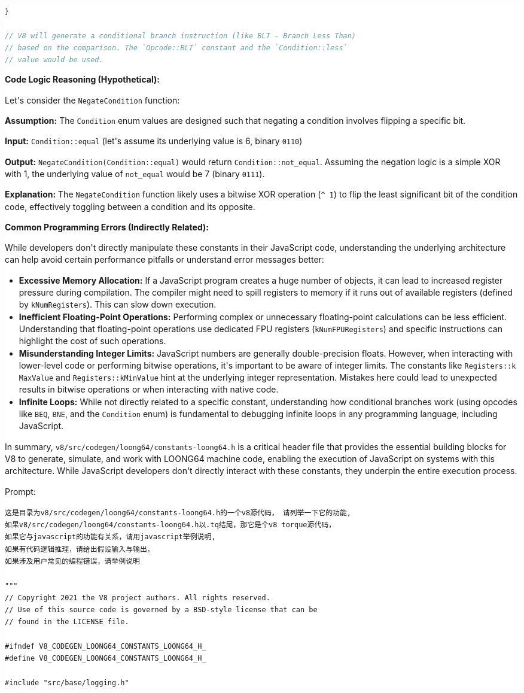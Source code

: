 ```javascript
}

// V8 will generate a conditional branch instruction (like BLT - Branch Less Than)
// based on the comparison. The `Opcode::BLT` constant and the `Condition::less`
// value would be used.
```

**Code Logic Reasoning (Hypothetical):**

Let's consider the `NegateCondition` function:

**Assumption:**  The `Condition` enum values are designed such that negating a condition involves flipping a specific bit.

**Input:** `Condition::equal` (let's assume its underlying value is 6, binary `0110`)

**Output:** `NegateCondition(Condition::equal)` would return `Condition::not_equal`. Assuming the negation logic is a simple XOR with 1, the underlying value of `not_equal` would be 7 (binary `0111`).

**Explanation:** The `NegateCondition` function likely uses a bitwise XOR operation (`^ 1`) to flip the least significant bit of the condition code, effectively toggling between a condition and its opposite.

**Common Programming Errors (Indirectly Related):**

While developers don't directly manipulate these constants in their JavaScript code, understanding the underlying architecture can help avoid certain performance pitfalls or understand error messages better:

* **Excessive Memory Allocation:**  If a JavaScript program creates a huge number of objects, it can lead to increased register pressure during compilation. The compiler might need to spill registers to memory if it runs out of available registers (defined by `kNumRegisters`). This can slow down execution.
* **Inefficient Floating-Point Operations:** Performing complex or unnecessary floating-point calculations can be less efficient. Understanding that floating-point operations use dedicated FPU registers (`kNumFPURegisters`) and specific instructions can highlight the cost of such operations.
* **Misunderstanding Integer Limits:**  JavaScript numbers are generally double-precision floats. However, when interacting with lower-level code or performing bitwise operations, it's important to be aware of integer limits. The constants like `Registers::kMaxValue` and `Registers::kMinValue` hint at the underlying integer representation. Mistakes here could lead to unexpected results in bitwise operations or when interacting with native code.
* **Infinite Loops:** While not directly related to a specific constant, understanding how conditional branches work (using opcodes like `BEQ`, `BNE`, and the `Condition` enum) is fundamental to debugging infinite loops in any programming language, including JavaScript.

In summary, `v8/src/codegen/loong64/constants-loong64.h` is a critical header file that provides the essential building blocks for V8 to generate, simulate, and work with LOONG64 machine code, enabling the execution of JavaScript on systems with this architecture. While JavaScript developers don't directly interact with these constants, they underpin the entire execution process.

Prompt: 
```
这是目录为v8/src/codegen/loong64/constants-loong64.h的一个v8源代码， 请列举一下它的功能, 
如果v8/src/codegen/loong64/constants-loong64.h以.tq结尾，那它是个v8 torque源代码，
如果它与javascript的功能有关系，请用javascript举例说明,
如果有代码逻辑推理，请给出假设输入与输出，
如果涉及用户常见的编程错误，请举例说明

"""
// Copyright 2021 the V8 project authors. All rights reserved.
// Use of this source code is governed by a BSD-style license that can be
// found in the LICENSE file.

#ifndef V8_CODEGEN_LOONG64_CONSTANTS_LOONG64_H_
#define V8_CODEGEN_LOONG64_CONSTANTS_LOONG64_H_

#include "src/base/logging.h"
```
